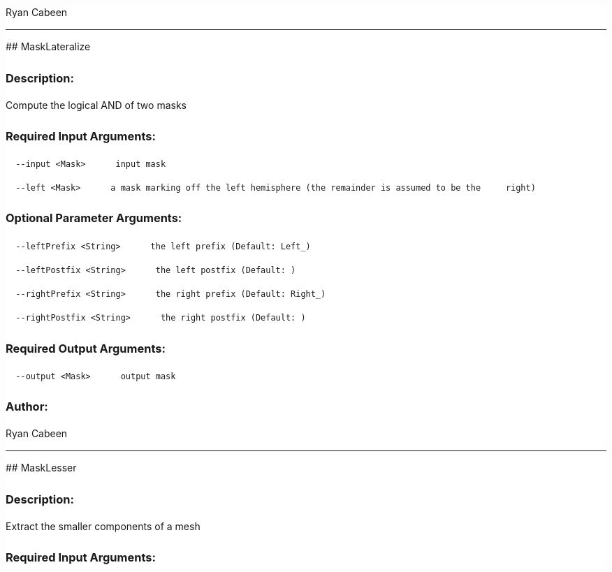   Ryan Cabeen 

<hr/>
## MaskLateralize 

### Description:

  Compute the logical AND of two masks 

### Required Input Arguments:

```lang-none
  --input <Mask>      input mask   
```

```lang-none
  --left <Mask>      a mask marking off the left hemisphere (the remainder is assumed to be the     right)   
```

### Optional Parameter Arguments:

```lang-none
  --leftPrefix <String>      the left prefix (Default: Left_)   
```

```lang-none
  --leftPostfix <String>      the left postfix (Default: )   
```

```lang-none
  --rightPrefix <String>      the right prefix (Default: Right_)   
```

```lang-none
  --rightPostfix <String>      the right postfix (Default: )   
```

### Required Output Arguments:

```lang-none
  --output <Mask>      output mask   
```

### Author:

  Ryan Cabeen 

<hr/>
## MaskLesser 

### Description:

  Extract the smaller components of a mesh 

### Required Input Arguments:
